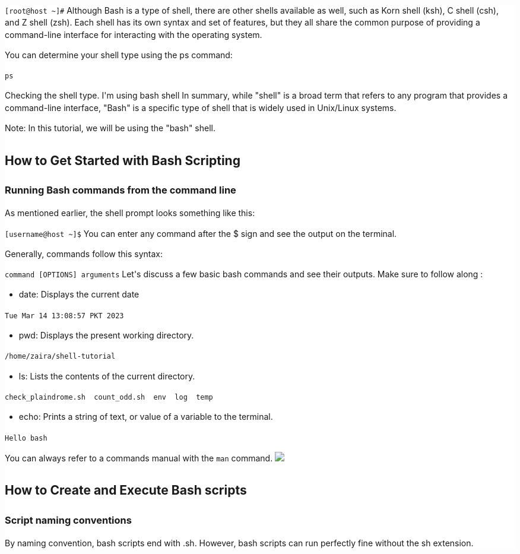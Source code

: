 ```[root@host ~]#```
Although Bash is a type of shell, there are other shells available as well, such as Korn shell (ksh), C shell (csh), and Z shell (zsh). Each shell has its own syntax and set of features, but they all share the common purpose of providing a command-line interface for interacting with the operating system.

You can determine your shell type using the ps command:

```ps```

Checking the shell type. I'm using bash shell
In summary, while "shell" is a broad term that refers to any program that provides a command-line interface, "Bash" is a specific type of shell that is widely used in Unix/Linux systems.

Note: In this tutorial, we will be using the "bash" shell.

## How to Get Started with Bash Scripting
### Running Bash commands from the command line
As mentioned earlier, the shell prompt looks something like this:

```[username@host ~]$```
You can enter any command after the $ sign and see the output on the terminal.

Generally, commands follow this syntax:

```command [OPTIONS] arguments```
Let's discuss a few basic bash commands and see their outputs. Make sure to follow along :

- date: Displays the current date
```zaira@Zaira:~/shell-tutorial$ date
Tue Mar 14 13:08:57 PKT 2023
```
- pwd: Displays the present working directory.
```zaira@Zaira:~/shell-tutorial$ pwd
/home/zaira/shell-tutorial
```
- ls: Lists the contents of the current directory.
```zaira@Zaira:~/shell-tutorial$ ls
check_plaindrome.sh  count_odd.sh  env  log  temp
```
- echo: Prints a string of text, or value of a variable to the terminal.
```zaira@Zaira:~/shell-tutorial$ echo "Hello bash"
Hello bash
```
You can always refer to a commands manual with the ```man``` command.
![](https://www.freecodecamp.org/news/content/images/size/w1000/2023/03/image-138.png)


## How to Create and Execute Bash scripts
### Script naming conventions
By naming convention, bash scripts end with .sh. However, bash scripts can run perfectly fine without the sh extension.
